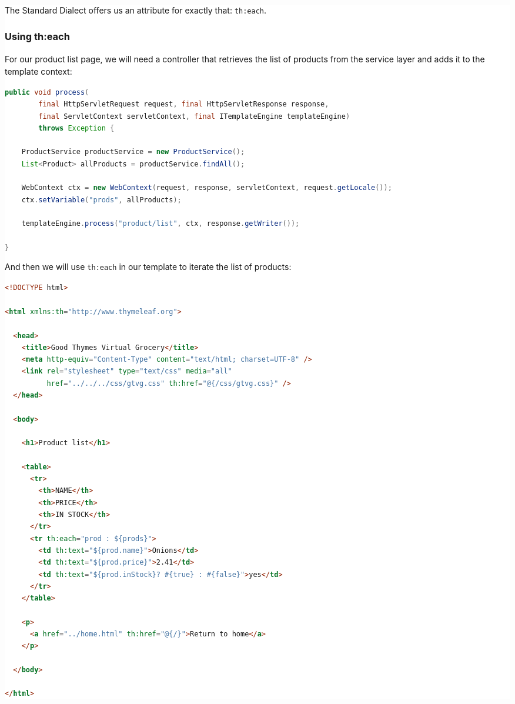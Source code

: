 The Standard Dialect offers us an attribute for exactly that: `th:each`.


### Using th:each

For our product list page, we will need a controller that retrieves the list of
products from the service layer and adds it to the template context:

```java
public void process(
        final HttpServletRequest request, final HttpServletResponse response,
        final ServletContext servletContext, final ITemplateEngine templateEngine)
        throws Exception {
    
    ProductService productService = new ProductService();
    List<Product> allProducts = productService.findAll(); 
    
    WebContext ctx = new WebContext(request, response, servletContext, request.getLocale());
    ctx.setVariable("prods", allProducts);
    
    templateEngine.process("product/list", ctx, response.getWriter());
    
}
```

And then we will use `th:each` in our template to iterate the list of products:

```html
<!DOCTYPE html>

<html xmlns:th="http://www.thymeleaf.org">

  <head>
    <title>Good Thymes Virtual Grocery</title>
    <meta http-equiv="Content-Type" content="text/html; charset=UTF-8" />
    <link rel="stylesheet" type="text/css" media="all" 
          href="../../../css/gtvg.css" th:href="@{/css/gtvg.css}" />
  </head>

  <body>

    <h1>Product list</h1>
  
    <table>
      <tr>
        <th>NAME</th>
        <th>PRICE</th>
        <th>IN STOCK</th>
      </tr>
      <tr th:each="prod : ${prods}">
        <td th:text="${prod.name}">Onions</td>
        <td th:text="${prod.price}">2.41</td>
        <td th:text="${prod.inStock}? #{true} : #{false}">yes</td>
      </tr>
    </table>
  
    <p>
      <a href="../home.html" th:href="@{/}">Return to home</a>
    </p>

  </body>

</html>
```
